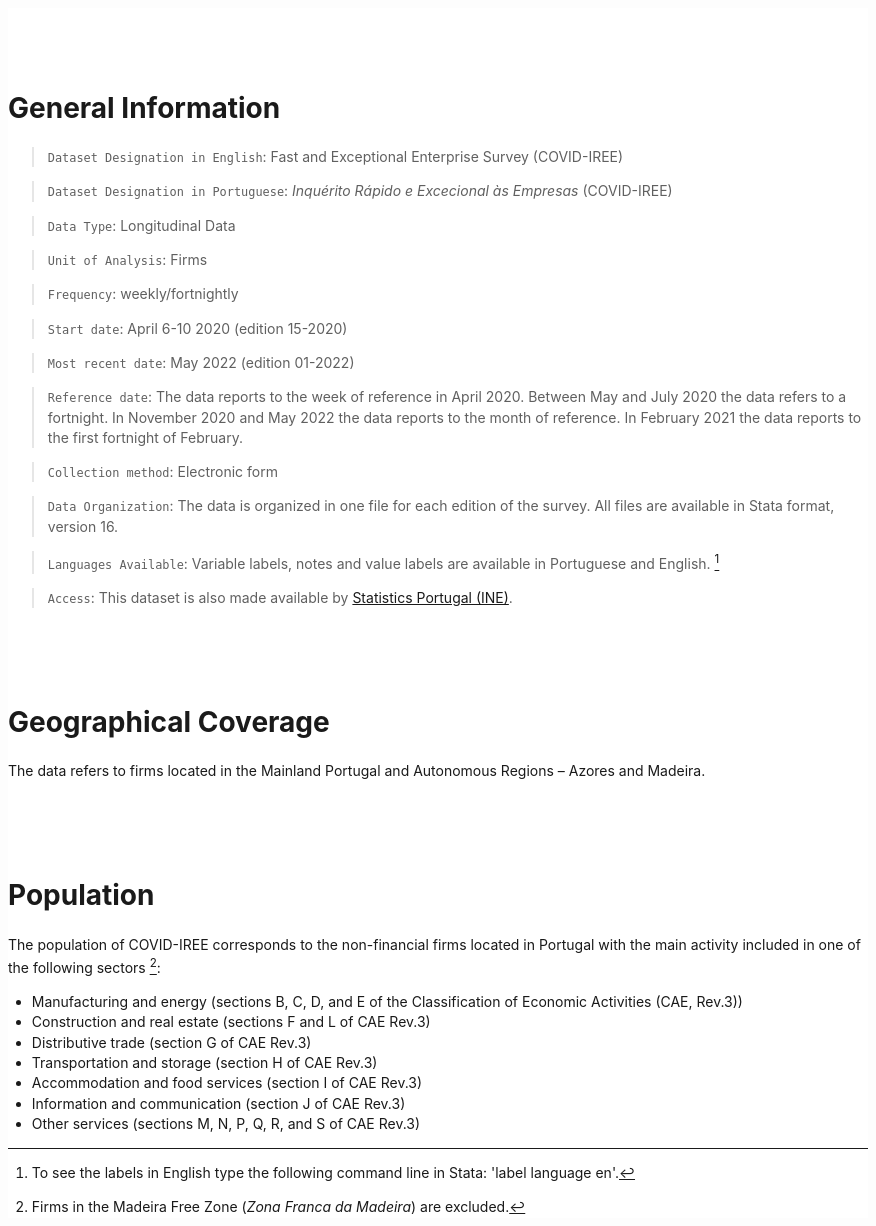<br>
<br>

# General Information

> `Dataset Designation in English`: Fast and Exceptional Enterprise Survey (COVID-IREE)

> `Dataset Designation in Portuguese`: *Inquérito Rápido e Excecional às Empresas* (COVID-IREE)

> `Data Type`: Longitudinal Data

> `Unit of Analysis`: Firms

> `Frequency`: weekly/fortnightly

> `Start date`: April 6-10 2020 (edition 15-2020)

>`Most recent date`: May 2022 (edition 01-2022)

> `Reference date`: The data reports to the week of reference in April 2020. Between May and July 2020 the data refers to a fortnight. In November 2020 and May 2022 the data reports to the month of reference. In February 2021 the data reports to the first fortnight of February.

> `Collection method`: Electronic form

> `Data Organization`: The data is organized in one file for each edition of the survey. All files are available in Stata format, version 16.

> `Languages Available`: Variable labels, notes and value labels are available in Portuguese and English. [^1]

[^1]: To see the labels in English type the following command line in Stata: 'label language en'.

> `Access`: This dataset is also made available by [Statistics Portugal (INE)](https://www.ine.pt/xportal/xmain?xpid=INE&xpgid=ine_main&xlang=en).

<br>
<br>

# Geographical Coverage
The data refers to firms located in the Mainland Portugal and Autonomous Regions – Azores and Madeira.

<br>
<br>

# Population

The population of COVID-IREE corresponds to the non-financial firms located in Portugal with the main activity included in one of the following sectors [^2]:

- Manufacturing and energy (sections B, C, D, and E of the Classification of Economic Activities (CAE, Rev.3))
- Construction and real estate (sections F and L of CAE Rev.3)
- Distributive trade (section G of CAE Rev.3)
- Transportation and storage (section H of CAE Rev.3)
- Accommodation and food services (section I of CAE Rev.3)
- Information and communication (section J of CAE Rev.3)
- Other services (sections M, N, P, Q, R, and S of CAE Rev.3)


[^2]: Firms in the Madeira Free Zone (*Zona Franca da Madeira*) are excluded.
[^9]: Eight firms were excluded from the sample in the edition 24 of COVID-IREE. The firms considered in the sample in that edition account for 1,138,120 employees and 207,488 million euros of turnover.
[^3]: These correspond to the following sections of the Classification of Economic Activities (Revision 3): P (Education), Q (Human health and social work activities), R (Arts, entertainment, sports and recreation activities) and S (Other service activities).
[^4]: This percentage varies according to the sector of activity.
[^5]: To see the notes for all variables type the following command line in Stata: 'notes' and for a specific variable type 'notes *varname*'.
[^6]: *tina* preserves the first digit of the tax identification number. This first digit contains relevant information about the type of firm: 1,2 or 3-natural person (*pessoa singular*); 5-private corporation (*pessoa colectiva*); 6-public corporation (*pessoa colectiva pública*); 7-other miscellaneous cases; 8- sole proprietorship (*empresário em nome individual*); 9- irregular corporation (*pessoa colectiva irregular*).